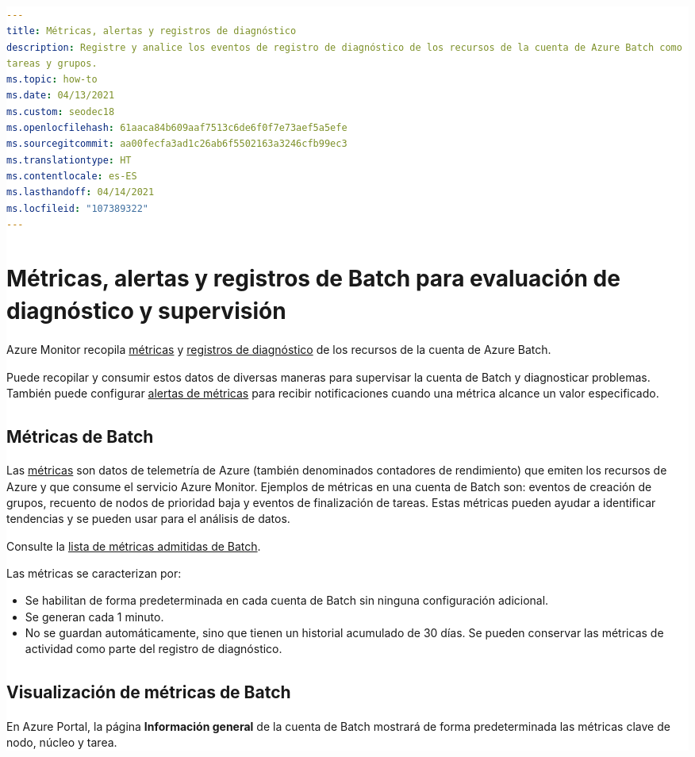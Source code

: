 ```yaml
---
title: Métricas, alertas y registros de diagnóstico
description: Registre y analice los eventos de registro de diagnóstico de los recursos de la cuenta de Azure Batch como tareas y grupos.
ms.topic: how-to
ms.date: 04/13/2021
ms.custom: seodec18
ms.openlocfilehash: 61aaca84b609aaf7513c6de6f0f7e73aef5a5efe
ms.sourcegitcommit: aa00fecfa3ad1c26ab6f5502163a3246cfb99ec3
ms.translationtype: HT
ms.contentlocale: es-ES
ms.lasthandoff: 04/14/2021
ms.locfileid: "107389322"
---
```

# <a name="batch-metrics-alerts-and-logs-for-diagnostic-evaluation-and-monitoring"></a>Métricas, alertas y registros de Batch para evaluación de diagnóstico y supervisión

Azure Monitor recopila [métricas](../azure-monitor/essentials/data-platform-metrics.md) y [registros de diagnóstico](../azure-monitor/essentials/platform-logs-overview.md) de los recursos de la cuenta de Azure Batch.

Puede recopilar y consumir estos datos de diversas maneras para supervisar la cuenta de Batch y diagnosticar problemas. También puede configurar [alertas de métricas](../azure-monitor/alerts/alerts-overview.md) para recibir notificaciones cuando una métrica alcance un valor especificado.

## <a name="batch-metrics"></a>Métricas de Batch

Las [métricas](../azure-monitor/essentials/data-platform-metrics.md) son datos de telemetría de Azure (también denominados contadores de rendimiento) que emiten los recursos de Azure y que consume el servicio Azure Monitor. Ejemplos de métricas en una cuenta de Batch son: eventos de creación de grupos, recuento de nodos de prioridad baja y eventos de finalización de tareas. Estas métricas pueden ayudar a identificar tendencias y se pueden usar para el análisis de datos.

Consulte la [lista de métricas admitidas de Batch](../azure-monitor/essentials/metrics-supported.md#microsoftbatchbatchaccounts).

Las métricas se caracterizan por:

- Se habilitan de forma predeterminada en cada cuenta de Batch sin ninguna configuración adicional.
- Se generan cada 1 minuto.
- No se guardan automáticamente, sino que tienen un historial acumulado de 30 días. Se pueden conservar las métricas de actividad como parte del registro de diagnóstico.

## <a name="view-batch-metrics"></a>Visualización de métricas de Batch

En Azure Portal, la página **Información general** de la cuenta de Batch mostrará de forma predeterminada las métricas clave de nodo, núcleo y tarea.

